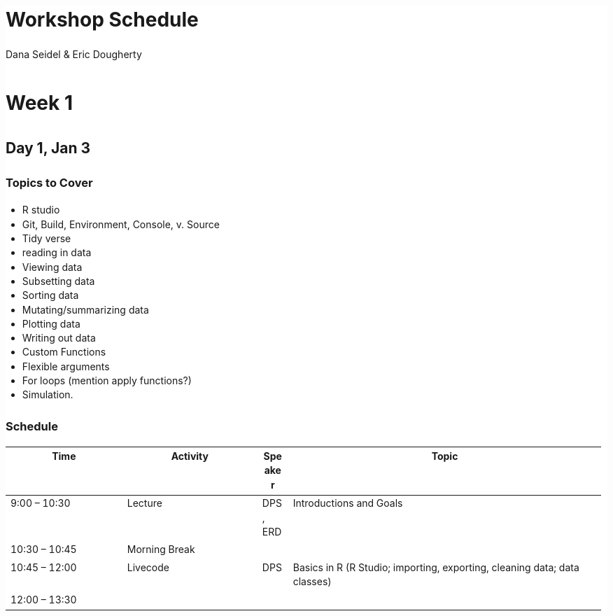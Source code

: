 Workshop Schedule
================
Dana Seidel & Eric Dougherty

Week 1
======

Day 1, Jan 3
------------

### Topics to Cover

-   R studio
-   Git, Build, Environment, Console, v. Source
-   Tidy verse
-   reading in data
-   Viewing data
-   Subsetting data
-   Sorting data
-   Mutating/summarizing data
-   Plotting data
-   Writing out data
-   Custom Functions
-   Flexible arguments
-   For loops (mention apply functions?)
-   Simulation.

### Schedule

<table style="width:99%;">
<colgroup>
<col width="19%" />
<col width="22%" />
<col width="5%" />
<col width="51%" />
</colgroup>
<thead>
<tr class="header">
<th>Time</th>
<th>Activity</th>
<th>Speaker</th>
<th>Topic</th>
</tr>
</thead>
<tbody>
<tr class="odd">
<td>9:00 – 10:30</td>
<td>Lecture</td>
<td>DPS, ERD</td>
<td>Introductions and Goals</td>
</tr>
<tr class="even">
<td>10:30 – 10:45</td>
<td>Morning Break</td>
<td></td>
<td></td>
</tr>
<tr class="odd">
<td>10:45 – 12:00</td>
<td>Livecode</td>
<td>DPS</td>
<td>Basics in R (R Studio; importing, exporting, cleaning data; data classes)</td>
</tr>
<tr class="even">
<td>12:00 – 13:30</td>